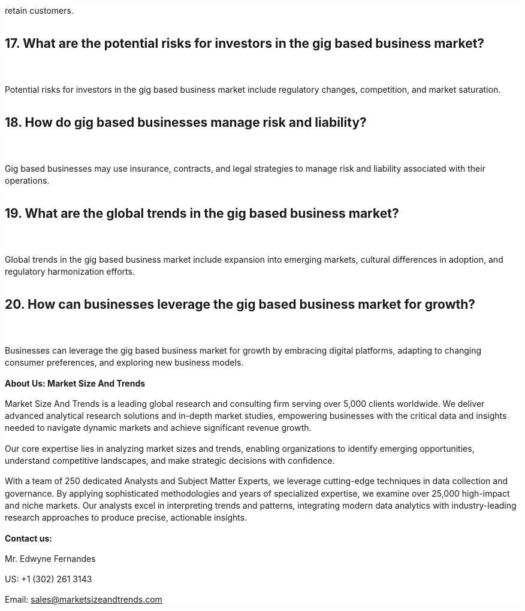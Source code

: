 retain customers.</p><h2>17. What are the potential risks for investors in the gig based business market?</h2><p>&nbsp;</p><p>Potential risks for investors in the gig based business market include regulatory changes, competition, and market saturation.</p><h2>18. How do gig based businesses manage risk and liability?</h2><p>&nbsp;</p><p>Gig based businesses may use insurance, contracts, and legal strategies to manage risk and liability associated with their operations.</p><h2>19. What are the global trends in the gig based business market?</h2><p>&nbsp;</p><p>Global trends in the gig based business market include expansion into emerging markets, cultural differences in adoption, and regulatory harmonization efforts.</p><h2>20. How can businesses leverage the gig based business market for growth?</h2><p>&nbsp;</p><p>Businesses can leverage the gig based business market for growth by embracing digital platforms, adapting to changing consumer preferences, and exploring new business models.</p></body></html></p><p><strong>About Us:&nbsp;Market Size And Trends</strong></p><p>Market Size And Trends&nbsp;is a leading global research and consulting firm serving over 5,000 clients worldwide. We deliver advanced analytical research solutions and in-depth market studies, empowering businesses with the critical data and insights needed to navigate dynamic markets and achieve significant revenue growth.</p><p>Our core expertise lies in analyzing market sizes and trends, enabling organizations to identify emerging opportunities, understand competitive landscapes, and make strategic decisions with confidence.</p><p>With a team of 250 dedicated Analysts and Subject Matter Experts, we leverage cutting-edge techniques in data collection and governance. By applying sophisticated methodologies and years of specialized expertise, we examine over 25,000 high-impact and niche markets. Our analysts excel in interpreting trends and patterns, integrating modern data analytics with industry-leading research approaches to produce precise, actionable insights.</p><p><strong>Contact us:</strong></p><p>Mr. Edwyne Fernandes</p><p>US: +1 (302) 261 3143</p><p>Email: <a href="mailto:sales@marketsizeandtrends.com">sales@marketsizeandtrends.com</a>&nbsp;</p>
